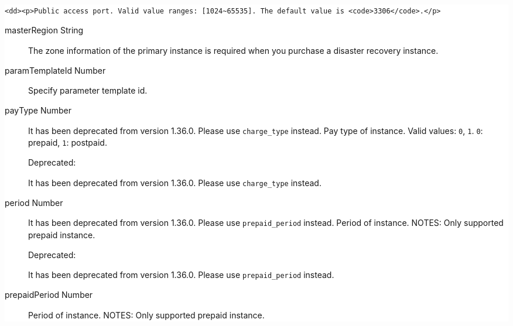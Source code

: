     <dd><p>Public access port. Valid value ranges: [1024~65535]. The default value is <code>3306</code>.</p>
</dd><dt class="property-optional"
            title="Optional">
        <span id="masterregion_yaml">
<a data-swiftype-name="resource-property" data-swiftype-type="text" href="#masterregion_yaml" style="color: inherit; text-decoration: inherit;">master<wbr>Region</a>
</span>
        <span class="property-indicator"></span>
        <span class="property-type">String</span>
    </dt>
    <dd><p>The zone information of the primary instance is required when you purchase a disaster recovery instance.</p>
</dd><dt class="property-optional"
            title="Optional">
        <span id="paramtemplateid_yaml">
<a data-swiftype-name="resource-property" data-swiftype-type="text" href="#paramtemplateid_yaml" style="color: inherit; text-decoration: inherit;">param<wbr>Template<wbr>Id</a>
</span>
        <span class="property-indicator"></span>
        <span class="property-type">Number</span>
    </dt>
    <dd><p>Specify parameter template id.</p>
</dd><dt class="property-optional property-deprecated"
            title="Optional, Deprecated">
        <span id="paytype_yaml">
<a data-swiftype-name="resource-property" data-swiftype-type="text" href="#paytype_yaml" style="color: inherit; text-decoration: inherit;">pay<wbr>Type</a>
</span>
        <span class="property-indicator"></span>
        <span class="property-type">Number</span>
    </dt>
    <dd><p>It has been deprecated from version 1.36.0. Please use <code>charge_type</code> instead. Pay type of instance. Valid values: <code>0</code>, <code>1</code>. <code>0</code>: prepaid, <code>1</code>: postpaid.</p>
<p class="property-message">Deprecated:<p>It has been deprecated from version 1.36.0. Please use <code>charge_type</code> instead.</p>
</p></dd><dt class="property-optional property-deprecated"
            title="Optional, Deprecated">
        <span id="period_yaml">
<a data-swiftype-name="resource-property" data-swiftype-type="text" href="#period_yaml" style="color: inherit; text-decoration: inherit;">period</a>
</span>
        <span class="property-indicator"></span>
        <span class="property-type">Number</span>
    </dt>
    <dd><p>It has been deprecated from version 1.36.0. Please use <code>prepaid_period</code> instead. Period of instance. NOTES: Only supported prepaid instance.</p>
<p class="property-message">Deprecated:<p>It has been deprecated from version 1.36.0. Please use <code>prepaid_period</code> instead.</p>
</p></dd><dt class="property-optional"
            title="Optional">
        <span id="prepaidperiod_yaml">
<a data-swiftype-name="resource-property" data-swiftype-type="text" href="#prepaidperiod_yaml" style="color: inherit; text-decoration: inherit;">prepaid<wbr>Period</a>
</span>
        <span class="property-indicator"></span>
        <span class="property-type">Number</span>
    </dt>
    <dd><p>Period of instance. NOTES: Only supported prepaid instance.</p>
</dd><dt class="property-optional"
            title="Optional">
        <span id="securitygroups_yaml">